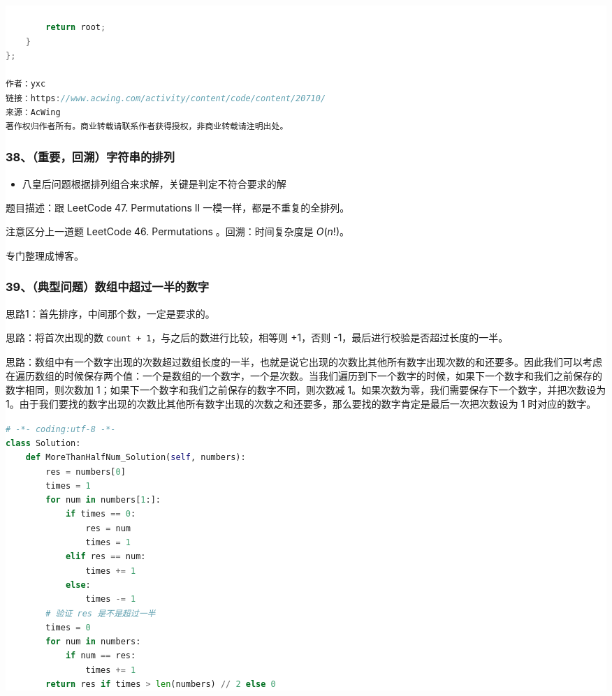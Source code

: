 ```c++

        return root;
    }
};

作者：yxc
链接：https://www.acwing.com/activity/content/code/content/20710/
来源：AcWing
著作权归作者所有。商业转载请联系作者获得授权，非商业转载请注明出处。
```







### 38、（重要，回溯）字符串的排列

- 八皇后问题根据排列组合来求解，关键是判定不符合要求的解

题目描述：跟 LeetCode 47. Permutations II 一模一样，都是不重复的全排列。

注意区分上一道题 LeetCode 46. Permutations 。回溯：时间复杂度是 $O(n!)$。

专门整理成博客。




### 39、（典型问题）数组中超过一半的数字

思路1：首先排序，中间那个数，一定是要求的。

思路：将首次出现的数 `count + 1`，与之后的数进行比较，相等则 +1，否则 -1，最后进行校验是否超过长度的一半。

思路：数组中有一个数字出现的次数超过数组长度的一半，也就是说它出现的次数比其他所有数字出现次数的和还要多。因此我们可以考虑在遍历数组的时候保存两个值：一个是数组的一个数字，一个是次数。当我们遍历到下一个数字的时候，如果下一个数字和我们之前保存的数字相同，则次数加 $1​$；如果下一个数字和我们之前保存的数字不同，则次数减 $1​$ 。如果次数为零，我们需要保存下一个数字，并把次数设为 $1​$。由于我们要找的数字出现的次数比其他所有数字出现的次数之和还要多，那么要找的数字肯定是最后一次把次数设为 $1​$ 时对应的数字。

```python
# -*- coding:utf-8 -*-
class Solution:
    def MoreThanHalfNum_Solution(self, numbers):
        res = numbers[0]
        times = 1
        for num in numbers[1:]:
            if times == 0:
                res = num
                times = 1
            elif res == num:
                times += 1
            else:
                times -= 1
        # 验证 res 是不是超过一半
        times = 0
        for num in numbers:
            if num == res:
                times += 1
        return res if times > len(numbers) // 2 else 0

```
